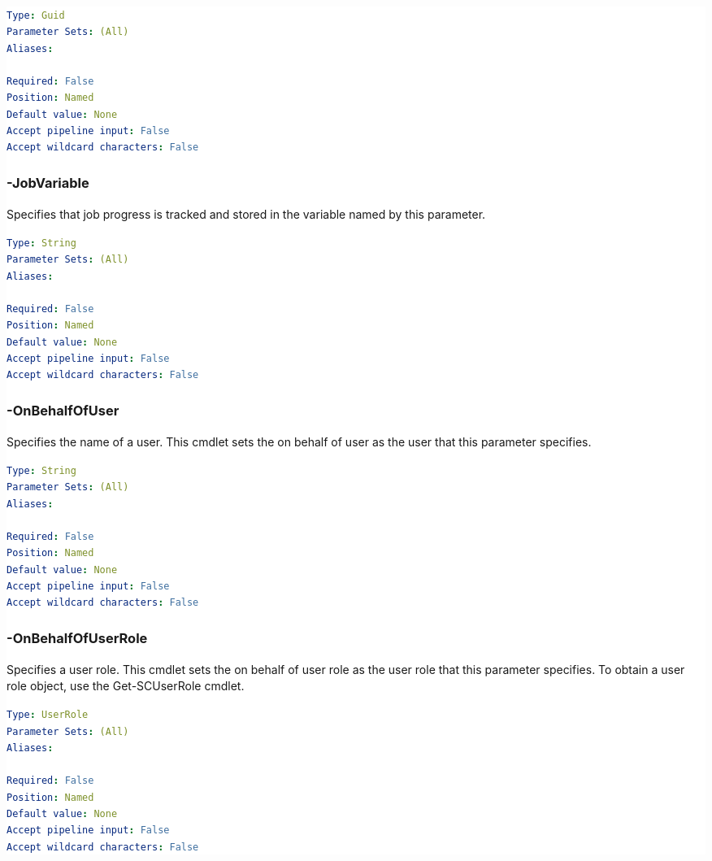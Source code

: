 ```yaml
Type: Guid
Parameter Sets: (All)
Aliases: 

Required: False
Position: Named
Default value: None
Accept pipeline input: False
Accept wildcard characters: False
```

### -JobVariable
Specifies that job progress is tracked and stored in the variable named by this parameter.

```yaml
Type: String
Parameter Sets: (All)
Aliases: 

Required: False
Position: Named
Default value: None
Accept pipeline input: False
Accept wildcard characters: False
```

### -OnBehalfOfUser
Specifies the name of a user.
This cmdlet sets the on behalf of user as the user that this parameter specifies.

```yaml
Type: String
Parameter Sets: (All)
Aliases: 

Required: False
Position: Named
Default value: None
Accept pipeline input: False
Accept wildcard characters: False
```

### -OnBehalfOfUserRole
Specifies a user role.
This cmdlet sets the on behalf of user role as the user role that this parameter specifies.
To obtain a user role object, use the Get-SCUserRole cmdlet.

```yaml
Type: UserRole
Parameter Sets: (All)
Aliases: 

Required: False
Position: Named
Default value: None
Accept pipeline input: False
Accept wildcard characters: False
```

